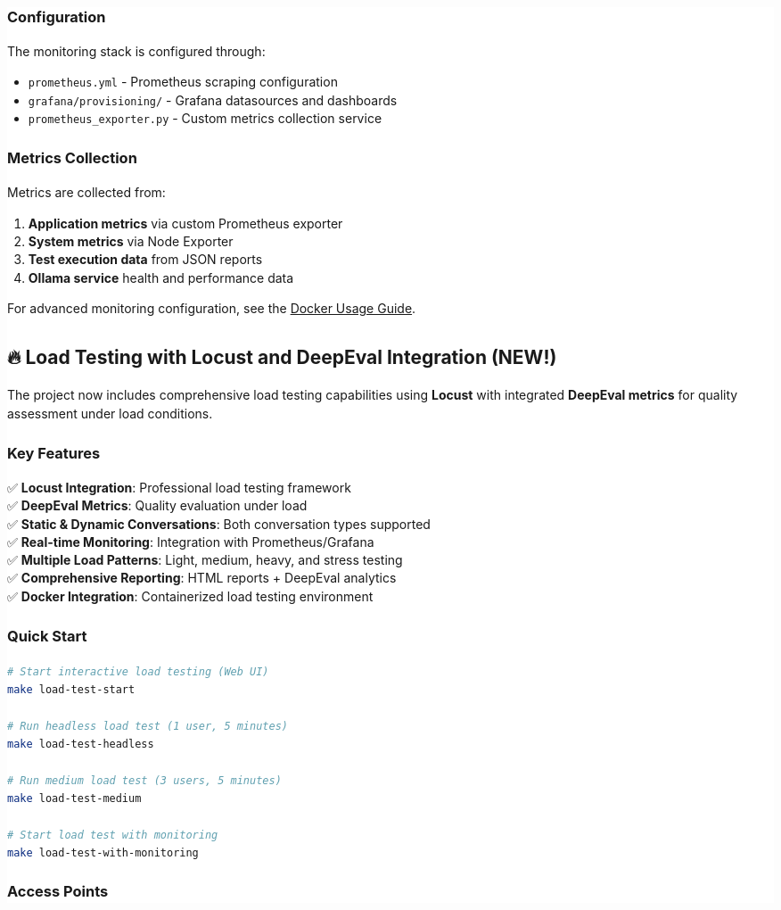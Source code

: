 ### Configuration

The monitoring stack is configured through:

- `prometheus.yml` - Prometheus scraping configuration
- `grafana/provisioning/` - Grafana datasources and dashboards
- `prometheus_exporter.py` - Custom metrics collection service

### Metrics Collection

Metrics are collected from:

1. **Application metrics** via custom Prometheus exporter
2. **System metrics** via Node Exporter  
3. **Test execution data** from JSON reports
4. **Ollama service** health and performance data

For advanced monitoring configuration, see the [Docker Usage Guide](docs/DOCKER_USAGE.md).

## 🔥 Load Testing with Locust and DeepEval Integration (NEW!)

The project now includes comprehensive load testing capabilities using **Locust** with integrated **DeepEval metrics** for quality assessment under load conditions.

### **Key Features**

✅ **Locust Integration**: Professional load testing framework  
✅ **DeepEval Metrics**: Quality evaluation under load  
✅ **Static & Dynamic Conversations**: Both conversation types supported  
✅ **Real-time Monitoring**: Integration with Prometheus/Grafana  
✅ **Multiple Load Patterns**: Light, medium, heavy, and stress testing  
✅ **Comprehensive Reporting**: HTML reports + DeepEval analytics  
✅ **Docker Integration**: Containerized load testing environment  

### **Quick Start**

```bash
# Start interactive load testing (Web UI)
make load-test-start

# Run headless load test (1 user, 5 minutes)
make load-test-headless

# Run medium load test (3 users, 5 minutes)
make load-test-medium

# Start load test with monitoring
make load-test-with-monitoring
```

### **Access Points**
